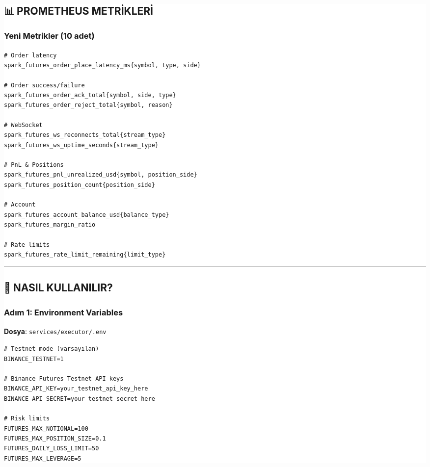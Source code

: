 
## 📊 PROMETHEUS METRİKLERİ

### Yeni Metrikler (10 adet)

```promql
# Order latency
spark_futures_order_place_latency_ms{symbol, type, side}

# Order success/failure
spark_futures_order_ack_total{symbol, side, type}
spark_futures_order_reject_total{symbol, reason}

# WebSocket
spark_futures_ws_reconnects_total{stream_type}
spark_futures_ws_uptime_seconds{stream_type}

# PnL & Positions
spark_futures_pnl_unrealized_usd{symbol, position_side}
spark_futures_position_count{position_side}

# Account
spark_futures_account_balance_usd{balance_type}
spark_futures_margin_ratio

# Rate limits
spark_futures_rate_limit_remaining{limit_type}
```

---

## 🚀 NASIL KULLANILIR?

### Adım 1: Environment Variables

**Dosya**: `services/executor/.env`

```env
# Testnet mode (varsayılan)
BINANCE_TESTNET=1

# Binance Futures Testnet API keys
BINANCE_API_KEY=your_testnet_api_key_here
BINANCE_API_SECRET=your_testnet_secret_here

# Risk limits
FUTURES_MAX_NOTIONAL=100
FUTURES_MAX_POSITION_SIZE=0.1
FUTURES_DAILY_LOSS_LIMIT=50
FUTURES_MAX_LEVERAGE=5
```
